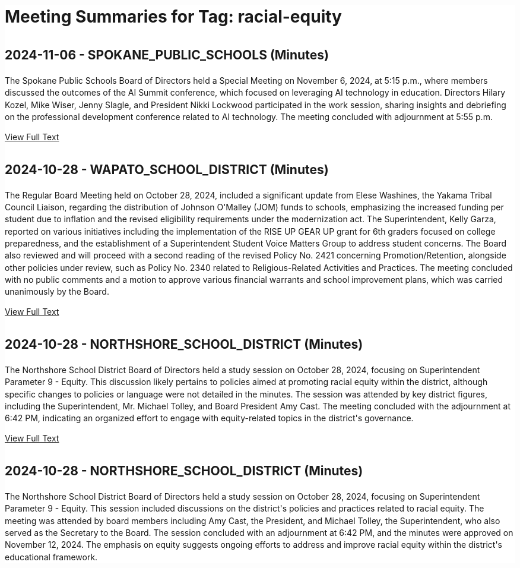 # Meeting Summaries for Tag: racial-equity

## 2024-11-06 - SPOKANE_PUBLIC_SCHOOLS (Minutes)

The Spokane Public Schools Board of Directors held a Special Meeting on November 6, 2024, at 5:15 p.m., where members discussed the outcomes of the AI Summit conference, which focused on leveraging AI technology in education. Directors Hilary Kozel, Mike Wiser, Jenny Slagle, and President Nikki Lockwood participated in the work session, sharing insights and debriefing on the professional development conference related to AI technology. The meeting concluded with adjournment at 5:55 p.m.

[View Full Text](https://raw.githubusercontent.com/VoronoiPerspectives/WashingtonStateSchoolBoardExplorer/refs/heads/main/data/countries/usa/states/wa/counties/spokane/school_boards/spokane_public_schools/2024/2024-11-06-minutes.txt)

## 2024-10-28 - WAPATO_SCHOOL_DISTRICT (Minutes)

The Regular Board Meeting held on October 28, 2024, included a significant update from Elese Washines, the Yakama Tribal Council Liaison, regarding the distribution of Johnson O'Malley (JOM) funds to schools, emphasizing the increased funding per student due to inflation and the revised eligibility requirements under the modernization act. The Superintendent, Kelly Garza, reported on various initiatives including the implementation of the RISE UP GEAR UP grant for 6th graders focused on college preparedness, and the establishment of a Superintendent Student Voice Matters Group to address student concerns. The Board also reviewed and will proceed with a second reading of the revised Policy No. 2421 concerning Promotion/Retention, alongside other policies under review, such as Policy No. 2340 related to Religious-Related Activities and Practices. The meeting concluded with no public comments and a motion to approve various financial warrants and school improvement plans, which was carried unanimously by the Board.

[View Full Text](https://raw.githubusercontent.com/VoronoiPerspectives/WashingtonStateSchoolBoardExplorer/refs/heads/main/data/countries/usa/states/wa/counties/yakima/school_boards/wapato_school_district/2024/2024-10-28-octregularmeeting-minutes.txt)

## 2024-10-28 - NORTHSHORE_SCHOOL_DISTRICT (Minutes)

The Northshore School District Board of Directors held a study session on October 28, 2024, focusing on Superintendent Parameter 9 - Equity. This discussion likely pertains to policies aimed at promoting racial equity within the district, although specific changes to policies or language were not detailed in the minutes. The session was attended by key district figures, including the Superintendent, Mr. Michael Tolley, and Board President Amy Cast. The meeting concluded with the adjournment at 6:42 PM, indicating an organized effort to engage with equity-related topics in the district's governance.

[View Full Text](https://raw.githubusercontent.com/VoronoiPerspectives/WashingtonStateSchoolBoardExplorer/refs/heads/main/data/countries/usa/states/wa/counties/king/school_boards/northshore_school_district/2024/2024-10-28-minutes.txt)

## 2024-10-28 - NORTHSHORE_SCHOOL_DISTRICT (Minutes)

The Northshore School District Board of Directors held a study session on October 28, 2024, focusing on Superintendent Parameter 9 - Equity. This session included discussions on the district's policies and practices related to racial equity. The meeting was attended by board members including Amy Cast, the President, and Michael Tolley, the Superintendent, who also served as the Secretary to the Board. The session concluded with an adjournment at 6:42 PM, and the minutes were approved on November 12, 2024. The emphasis on equity suggests ongoing efforts to address and improve racial equity within the district's educational framework.
